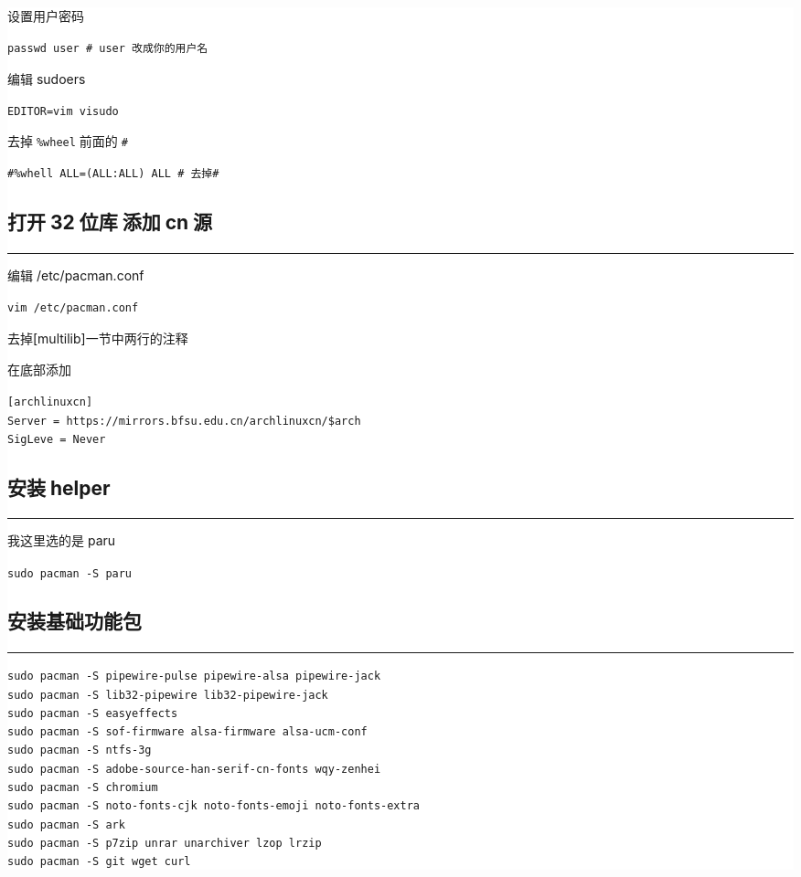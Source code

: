 设置用户密码

```shell
passwd user # user 改成你的用户名
```

编辑 sudoers

```shell
EDITOR=vim visudo
```

去掉 `%wheel` 前面的 `#`

```shell
#%whell ALL=(ALL:ALL) ALL # 去掉#
```

## 打开 32 位库 添加 cn 源

---

编辑 /etc/pacman.conf

```、shell
vim /etc/pacman.conf
```

去掉[multilib]一节中两行的注释

在底部添加

```shell
[archlinuxcn]
Server = https://mirrors.bfsu.edu.cn/archlinuxcn/$arch
SigLeve = Never
```

## 安装 helper

---

我这里选的是 paru



```shell
sudo pacman -S paru
```

## 安装基础功能包

---

```shell
sudo pacman -S pipewire-pulse pipewire-alsa pipewire-jack
sudo pacman -S lib32-pipewire lib32-pipewire-jack
sudo pacman -S easyeffects
sudo pacman -S sof-firmware alsa-firmware alsa-ucm-conf
sudo pacman -S ntfs-3g
sudo pacman -S adobe-source-han-serif-cn-fonts wqy-zenhei
sudo pacman -S chromium
sudo pacman -S noto-fonts-cjk noto-fonts-emoji noto-fonts-extra
sudo pacman -S ark
sudo pacman -S p7zip unrar unarchiver lzop lrzip
sudo pacman -S git wget curl
```

